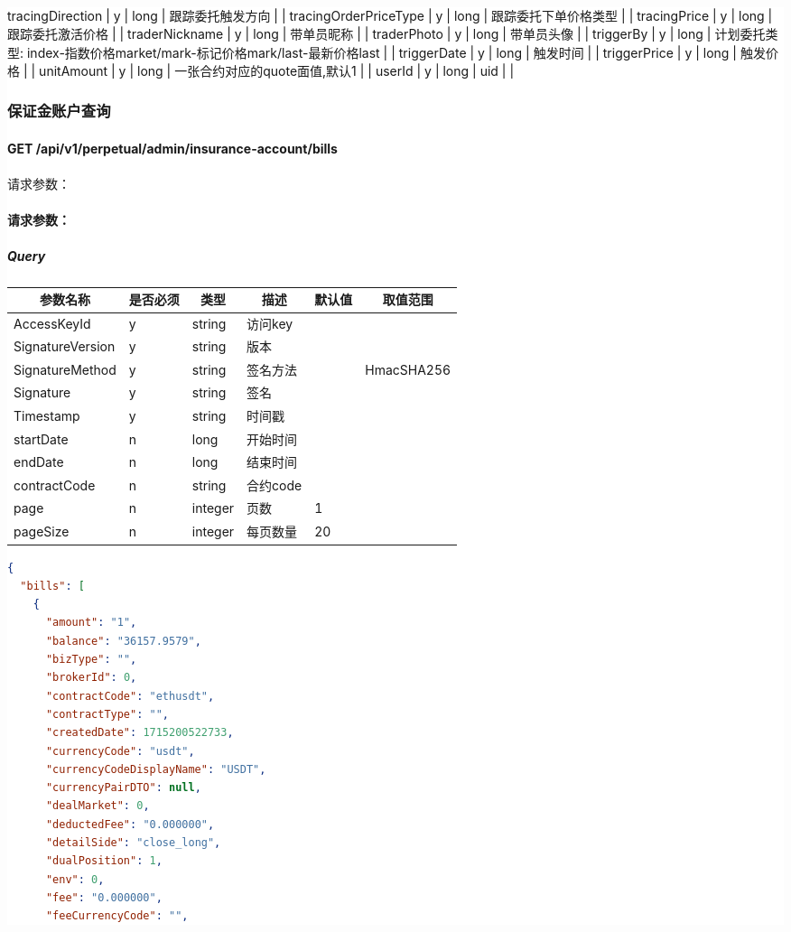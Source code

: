  tracingDirection        | y    | long   | 跟踪委托触发方向                                                                             |     |
 tracingOrderPriceType   | y    | long   | 跟踪委托下单价格类型                                                                           |     |
 tracingPrice            | y    | long   | 跟踪委托激活价格                                                                             |     |
 traderNickname          | y    | long   | 带单员昵称                                                                                |     |
 traderPhoto             | y    | long   | 带单员头像                                                                                |     |
 triggerBy               | y    | long   | 计划委托类型: index-指数价格market/mark-标记价格mark/last-最新价格last                                 |     |
 triggerDate             | y    | long   | 触发时间                                                                                 |     |
 triggerPrice            | y    | long   | 触发价格                                                                                 |     |
 unitAmount              | y    | long   | 一张合约对应的quote面值,默认1                                                                   |     |
 userId                  | y    | long   | uid                                                                                  |     |

### 保证金账户查询

#### GET /api/v1/perpetual/admin/insurance-account/bills

请求参数：

#### 请求参数：

##### Query

 参数名称             | 是否必须 | 类型      | 描述     | 默认值 | 取值范围       
------------------|------|---------|--------|-----|------------
 AccessKeyId      | y    | string  | 访问key  |     |
 SignatureVersion | y    | string  | 版本     |     |
 SignatureMethod  | y    | string  | 签名方法   |     | HmacSHA256 
 Signature        | y    | string  | 签名     |     |
 Timestamp        | y    | string  | 时间戳    |     |
 startDate        | n    | long    | 开始时间   |     |
 endDate          | n    | long    | 结束时间   |     |
 contractCode     | n    | string  | 合约code |     |
 page             | n    | integer | 页数     | 1   |
 pageSize         | n    | integer | 每页数量   | 20  |

```json
{
  "bills": [
    {
      "amount": "1",
      "balance": "36157.9579",
      "bizType": "",
      "brokerId": 0,
      "contractCode": "ethusdt",
      "contractType": "",
      "createdDate": 1715200522733,
      "currencyCode": "usdt",
      "currencyCodeDisplayName": "USDT",
      "currencyPairDTO": null,
      "dealMarket": 0,
      "deductedFee": "0.000000",
      "detailSide": "close_long",
      "dualPosition": 1,
      "env": 0,
      "fee": "0.000000",
      "feeCurrencyCode": "",
```